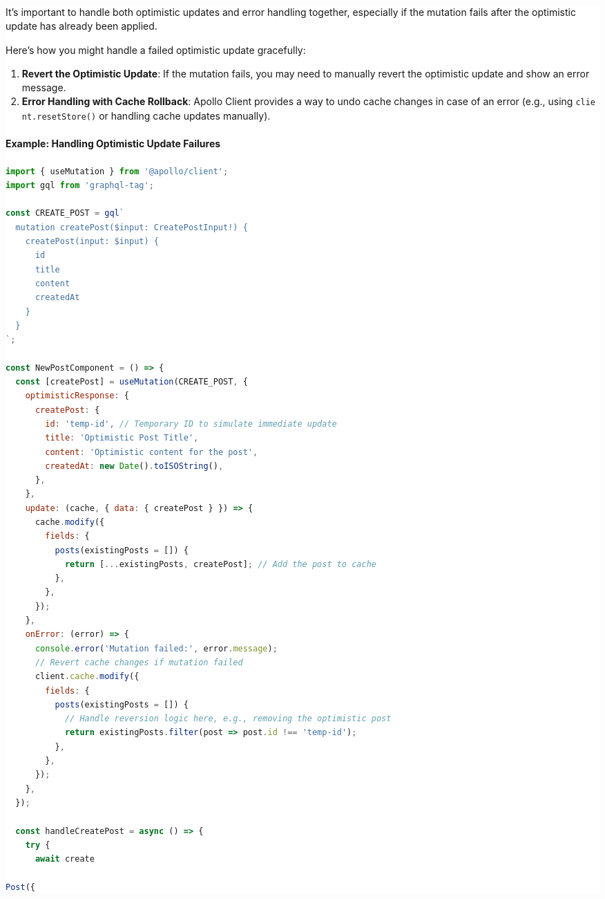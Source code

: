 It’s important to handle both optimistic updates and error handling together, especially if the mutation fails after the optimistic update has already been applied.

Here’s how you might handle a failed optimistic update gracefully:

1. **Revert the Optimistic Update**: If the mutation fails, you may need to manually revert the optimistic update and show an error message.
2. **Error Handling with Cache Rollback**: Apollo Client provides a way to undo cache changes in case of an error (e.g., using `client.resetStore()` or handling cache updates manually).

#### **Example: Handling Optimistic Update Failures**

```javascript
import { useMutation } from '@apollo/client';
import gql from 'graphql-tag';

const CREATE_POST = gql`
  mutation createPost($input: CreatePostInput!) {
    createPost(input: $input) {
      id
      title
      content
      createdAt
    }
  }
`;

const NewPostComponent = () => {
  const [createPost] = useMutation(CREATE_POST, {
    optimisticResponse: {
      createPost: {
        id: 'temp-id', // Temporary ID to simulate immediate update
        title: 'Optimistic Post Title',
        content: 'Optimistic content for the post',
        createdAt: new Date().toISOString(),
      },
    },
    update: (cache, { data: { createPost } }) => {
      cache.modify({
        fields: {
          posts(existingPosts = []) {
            return [...existingPosts, createPost]; // Add the post to cache
          },
        },
      });
    },
    onError: (error) => {
      console.error('Mutation failed:', error.message);
      // Revert cache changes if mutation failed
      client.cache.modify({
        fields: {
          posts(existingPosts = []) {
            // Handle reversion logic here, e.g., removing the optimistic post
            return existingPosts.filter(post => post.id !== 'temp-id');
          },
        },
      });
    },
  });

  const handleCreatePost = async () => {
    try {
      await create

Post({
```